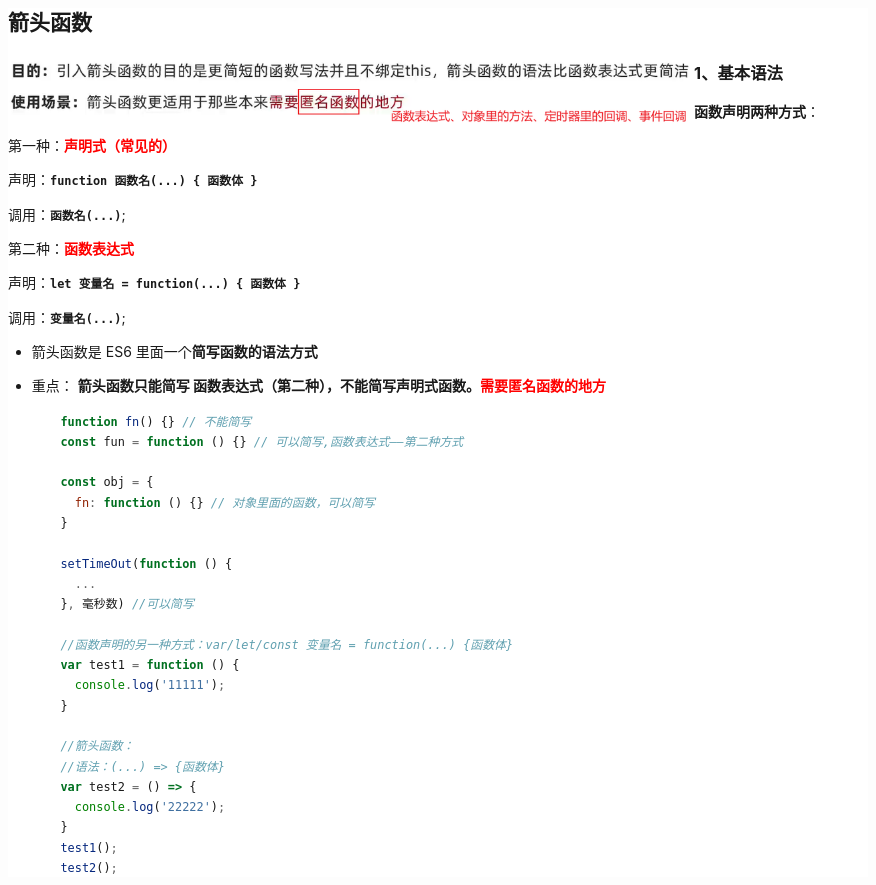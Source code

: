 



## 箭头函数

<img src="ES6.assets/image-20230805114730137.png" alt="image-20230805114730137" style="zoom:67%;float:left" />

### 1、基本语法

**函数声明两种方式**：

第一种：<span style="color:red">**声明式（常见的）**</span>

声明：**`function 函数名(...) { 函数体 }`**

调用：**`函数名(...)`**;

第二种：<span style="color:red">**函数表达式**</span>

声明：**`let 变量名 = function(...) { 函数体 }`**

调用：**`变量名(...)`**;

- 箭头函数是 ES6 里面一个**简写函数的语法方式**

- 重点： **箭头函数只能简写  函数表达式（第二种），不能简写声明式函数。<span style="color:red">需要匿名函数的地方</span>**

  ```javascript
      function fn() {} // 不能简写
      const fun = function () {} // 可以简写,函数表达式——第二种方式
  
      const obj = {
        fn: function () {} // 对象里面的函数，可以简写
      }
  
      setTimeOut(function () {
        ...
      }, 毫秒数) //可以简写
  
      //函数声明的另一种方式：var/let/const 变量名 = function(...) {函数体}
      var test1 = function () {
        console.log('11111');
      }
  
      //箭头函数：
      //语法：(...) => {函数体}
      var test2 = () => {
        console.log('22222');
      }
      test1();
      test2();
  ```
